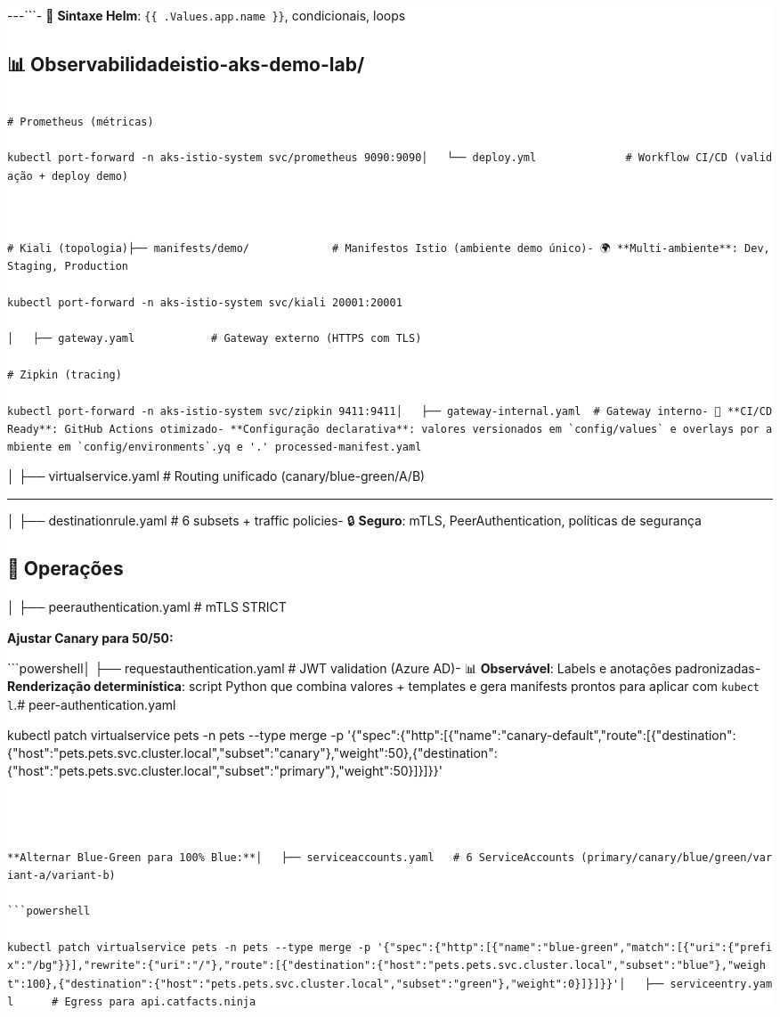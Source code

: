 

---```- 🎨 **Sintaxe Helm**: `{{ .Values.app.name }}`, condicionais, loops



## 📊 Observabilidadeistio-aks-demo-lab/



```powershell├── .github/workflows/- 🔄 **Zero Dependência**: Sem Helm, apenas Python + Jinja2- **Reuso**: macros compartilhadas para metadados, rótulos e métricas.envsubst < template.yaml

# Prometheus (métricas)

kubectl port-forward -n aks-istio-system svc/prometheus 9090:9090│   └── deploy.yml              # Workflow CI/CD (validação + deploy demo)



# Kiali (topologia)├── manifests/demo/             # Manifestos Istio (ambiente demo único)- 🌍 **Multi-ambiente**: Dev, Staging, Production

kubectl port-forward -n aks-istio-system svc/kiali 20001:20001

│   ├── gateway.yaml            # Gateway externo (HTTPS com TLS)

# Zipkin (tracing)

kubectl port-forward -n aks-istio-system svc/zipkin 9411:9411│   ├── gateway-internal.yaml  # Gateway interno- 🤖 **CI/CD Ready**: GitHub Actions otimizado- **Configuração declarativa**: valores versionados em `config/values` e overlays por ambiente em `config/environments`.yq e '.' processed-manifest.yaml

```

│   ├── virtualservice.yaml    # Routing unificado (canary/blue-green/A/B)

---

│   ├── destinationrule.yaml   # 6 subsets + traffic policies- 🔒 **Seguro**: mTLS, PeerAuthentication, políticas de segurança

## 🔧 Operações

│   ├── peerauthentication.yaml # mTLS STRICT

**Ajustar Canary para 50/50:**

```powershell│   ├── requestauthentication.yaml # JWT validation (Azure AD)- 📊 **Observável**: Labels e anotações padronizadas- **Renderização determinística**: script Python que combina valores + templates e gera manifests prontos para aplicar com `kubectl`.# peer-authentication.yaml

kubectl patch virtualservice pets -n pets --type merge -p '{"spec":{"http":[{"name":"canary-default","route":[{"destination":{"host":"pets.pets.svc.cluster.local","subset":"canary"},"weight":50},{"destination":{"host":"pets.pets.svc.cluster.local","subset":"primary"},"weight":50}]}]}}'

```│   ├── authorizationpolicy.yaml # RBAC (JWT claims + ServiceAccounts)



**Alternar Blue-Green para 100% Blue:**│   ├── serviceaccounts.yaml   # 6 ServiceAccounts (primary/canary/blue/green/variant-a/variant-b)

```powershell

kubectl patch virtualservice pets -n pets --type merge -p '{"spec":{"http":[{"name":"blue-green","match":[{"uri":{"prefix":"/bg"}}],"rewrite":{"uri":"/"},"route":[{"destination":{"host":"pets.pets.svc.cluster.local","subset":"blue"},"weight":100},{"destination":{"host":"pets.pets.svc.cluster.local","subset":"green"},"weight":0}]}]}}'│   ├── serviceentry.yaml      # Egress para api.catfacts.ninja

```
